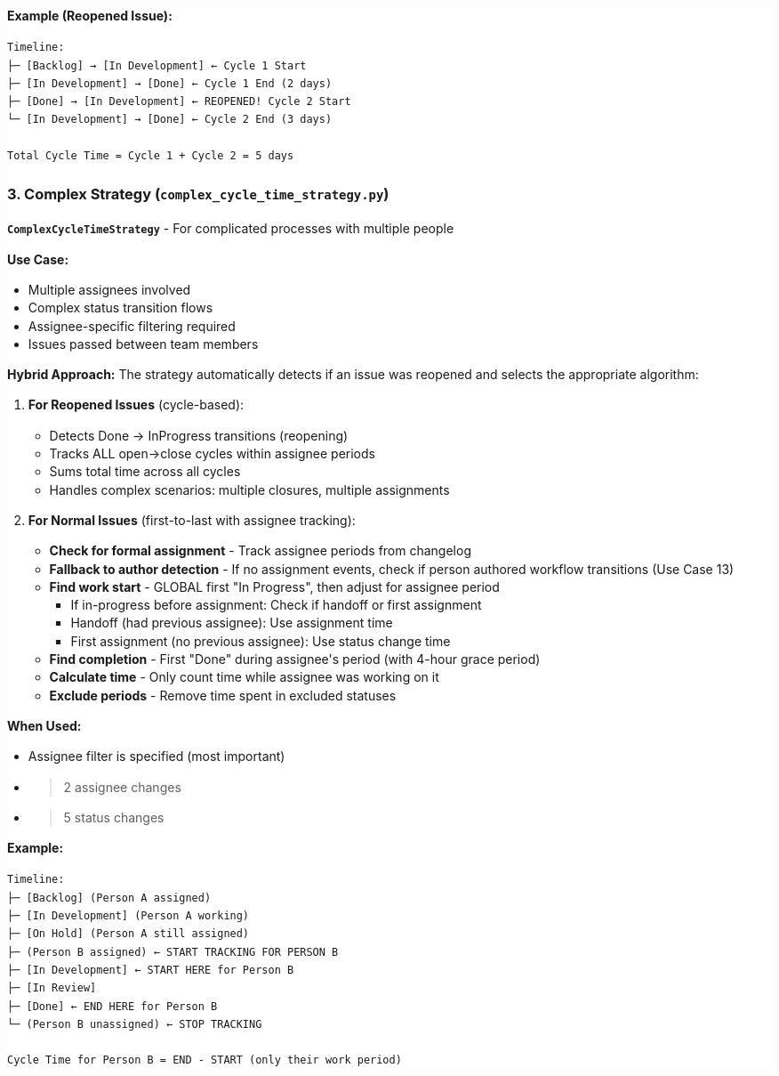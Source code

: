 **Example (Reopened Issue):**
```
Timeline:
├─ [Backlog] → [In Development] ← Cycle 1 Start
├─ [In Development] → [Done] ← Cycle 1 End (2 days)
├─ [Done] → [In Development] ← REOPENED! Cycle 2 Start
└─ [In Development] → [Done] ← Cycle 2 End (3 days)

Total Cycle Time = Cycle 1 + Cycle 2 = 5 days
```

### 3. Complex Strategy (`complex_cycle_time_strategy.py`)

**`ComplexCycleTimeStrategy`** - For complicated processes with multiple people

**Use Case:**
- Multiple assignees involved
- Complex status transition flows
- Assignee-specific filtering required
- Issues passed between team members

**Hybrid Approach:**
The strategy automatically detects if an issue was reopened and selects the appropriate algorithm:

1. **For Reopened Issues** (cycle-based):
   - Detects Done → InProgress transitions (reopening)
   - Tracks ALL open→close cycles within assignee periods
   - Sums total time across all cycles
   - Handles complex scenarios: multiple closures, multiple assignments

2. **For Normal Issues** (first-to-last with assignee tracking):
   - **Check for formal assignment** - Track assignee periods from changelog
   - **Fallback to author detection** - If no assignment events, check if person authored workflow transitions (Use Case 13)
   - **Find work start** - GLOBAL first "In Progress", then adjust for assignee period
     - If in-progress before assignment: Check if handoff or first assignment
     - Handoff (had previous assignee): Use assignment time
     - First assignment (no previous assignee): Use status change time
   - **Find completion** - First "Done" during assignee's period (with 4-hour grace period)
   - **Calculate time** - Only count time while assignee was working on it
   - **Exclude periods** - Remove time spent in excluded statuses

**When Used:**
- Assignee filter is specified (most important)
- > 2 assignee changes
- > 5 status changes

**Example:**
```
Timeline:
├─ [Backlog] (Person A assigned)
├─ [In Development] (Person A working)
├─ [On Hold] (Person A still assigned)
├─ (Person B assigned) ← START TRACKING FOR PERSON B
├─ [In Development] ← START HERE for Person B
├─ [In Review]
├─ [Done] ← END HERE for Person B
└─ (Person B unassigned) ← STOP TRACKING

Cycle Time for Person B = END - START (only their work period)
```
